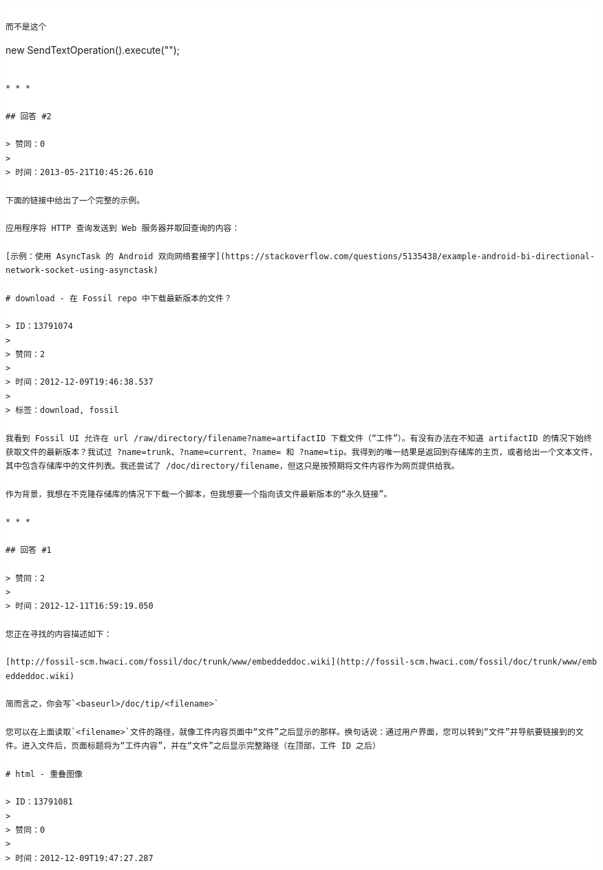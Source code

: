 ```

而不是这个

```
new SendTextOperation().execute(""); 
```

* * *

## 回答 #2

> 赞同：0
> 
> 时间：2013-05-21T10:45:26.610

下面的链接中给出了一个完整的示例。

应用程序将 HTTP 查询发送到 Web 服务器并取回查询的内容：

[示例：使用 AsyncTask 的 Android 双向网络套接字](https://stackoverflow.com/questions/5135438/example-android-bi-directional-network-socket-using-asynctask)

# download - 在 Fossil repo 中下载最新版本的文件？

> ID：13791074
> 
> 赞同：2
> 
> 时间：2012-12-09T19:46:38.537
> 
> 标签：download, fossil

我看到 Fossil UI 允许在 url /raw/directory/filename?name=artifactID 下载文件（“工件”）。有没有办法在不知道 artifactID 的情况下始终获取文件的最新版本？我试过 ?name=trunk、?name=current、?name= 和 ?name=tip。我得到的唯一结果是返回到存储库的主页，或者给出一个文本文件，其中包含存储库中的文件列表。我还尝试了 /doc/directory/filename，但这只是按预期将文件内容作为网页提供给我。

作为背景，我想在不克隆存储库的情况下下载一个脚本，但我想要一个指向该文件最新版本的“永久链接”。

* * *

## 回答 #1

> 赞同：2
> 
> 时间：2012-12-11T16:59:19.050

您正在寻找的内容描述如下：

[http://fossil-scm.hwaci.com/fossil/doc/trunk/www/embeddeddoc.wiki](http://fossil-scm.hwaci.com/fossil/doc/trunk/www/embeddeddoc.wiki)

简而言之，你会写`<baseurl>/doc/tip/<filename>`

您可以在上面读取`<filename>`文件的路径，就像工件内容页面中“文件”之后显示的那样。换句话说：通过用户界面，您可以转到“文件”并导航要链接到的文件。进入文件后，页面标题将为“工件内容”，并在“文件”之后显示完整路径（在顶部，工件 ID 之后）

# html - 重叠图像

> ID：13791081
> 
> 赞同：0
> 
> 时间：2012-12-09T19:47:27.287
```